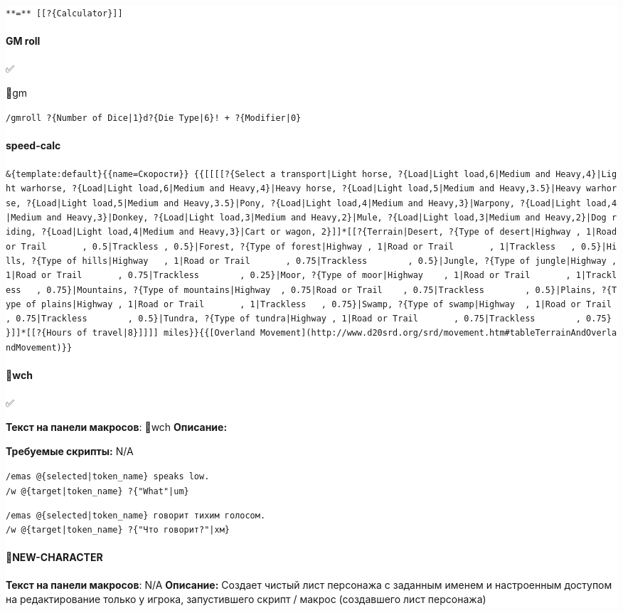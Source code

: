 ```text
**=** [[?{Calculator}]]
```

#### GM roll

✅

🎲gm

```text
/gmroll ?{Number of Dice|1}d?{Die Type|6}! + ?{Modifier|0}
```

#### speed-calc

```text
&{template:default}{{name=Скорости}} {{[[[[?{Select a transport|Light horse, ?{Load|Light load,6|Medium and Heavy,4}|Light warhorse, ?{Load|Light load,6|Medium and Heavy,4}|Heavy horse, ?{Load|Light load,5|Medium and Heavy,3.5}|Heavy warhorse, ?{Load|Light load,5|Medium and Heavy,3.5}|Pony, ?{Load|Light load,4|Medium and Heavy,3}|Warpony, ?{Load|Light load,4|Medium and Heavy,3}|Donkey, ?{Load|Light load,3|Medium and Heavy,2}|Mule, ?{Load|Light load,3|Medium and Heavy,2}|Dog riding, ?{Load|Light load,4|Medium and Heavy,3}|Cart or wagon, 2}]]*[[?{Terrain|Desert, ?{Type of desert|Highway , 1|Road or Trail       , 0.5|Trackless , 0.5}|Forest, ?{Type of forest|Highway , 1|Road or Trail       , 1|Trackless   , 0.5}|Hills, ?{Type of hills|Highway   , 1|Road or Trail       , 0.75|Trackless        , 0.5}|Jungle, ?{Type of jungle|Highway , 1|Road or Trail       , 0.75|Trackless        , 0.25}|Moor, ?{Type of moor|Highway    , 1|Road or Trail       , 1|Trackless   , 0.75}|Mountains, ?{Type of mountains|Highway  , 0.75|Road or Trail    , 0.75|Trackless        , 0.5}|Plains, ?{Type of plains|Highway , 1|Road or Trail       , 1|Trackless   , 0.75}|Swamp, ?{Type of swamp|Highway  , 1|Road or Trail       , 0.75|Trackless        , 0.5}|Tundra, ?{Type of tundra|Highway , 1|Road or Trail       , 0.75|Trackless        , 0.75}  }]]*[[?{Hours of travel|8}]]]] miles}}{{[Overland Movement](http://www.d20srd.org/srd/movement.htm#tableTerrainAndOverlandMovement)}}
```

#### 💬wch

✅

**Текст на панели макросов**: 💬wch **Описание:**

**Требуемые скрипты:** N/A

```text
/emas @{selected|token_name} speaks low.
/w @{target|token_name} ?{"What"|um}
```

```text
/emas @{selected|token_name} говорит тихим голосом.
/w @{target|token_name} ?{"Что говорит?"|хм}
```

#### 📄NEW-CHARACTER

**Текст на панели макросов**: N/A **Описание:** Создает чистый лист персонажа с заданным именем и настроенным доступом на редактирование только у игрока, запустившего скрипт / макрос \(создавшего лист персонажа\)
